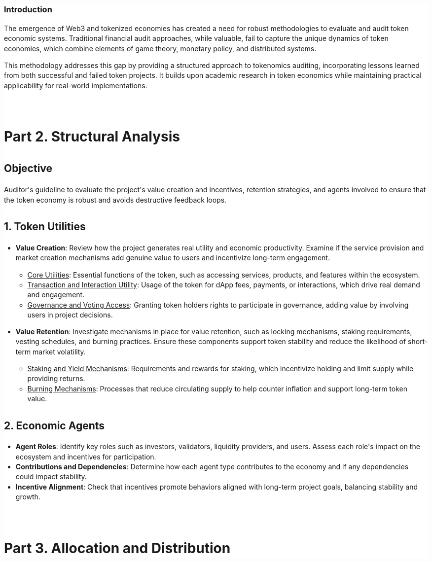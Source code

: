### Introduction
The emergence of Web3 and tokenized economies has created a need for robust methodologies to evaluate and audit token economic systems. Traditional financial audit approaches, while valuable, fail to capture the unique dynamics of token economies, which combine elements of game theory, monetary policy, and distributed systems.

This methodology addresses this gap by providing a structured approach to tokenomics auditing, incorporating lessons learned from both successful and failed token projects. It builds upon academic research in token economics while maintaining practical applicability for real-world implementations.

<br />

# Part 2. Structural Analysis

## Objective
Auditor's guideline to evaluate the project's value creation and incentives, retention strategies, and agents involved to ensure that the token economy is robust and avoids destructive feedback loops.

## 1. Token Utilities
- **Value Creation**: Review how the project generates real utility and economic productivity. Examine if the service provision and market creation mechanisms add genuine value to users and incentivize long-term engagement.
  - <u>Core Utilities</u>: Essential functions of the token, such as accessing services, products, and features within the ecosystem.
  - <u>Transaction and Interaction Utility</u>: Usage of the token for dApp fees, payments, or interactions, which drive real demand and engagement.
  - <u>Governance and Voting Access</u>: Granting token holders rights to participate in governance, adding value by involving users in project decisions.

- **Value Retention**: Investigate mechanisms in place for value retention, such as locking mechanisms, staking requirements, vesting schedules, and burning practices. Ensure these components support token stability and reduce the likelihood of short-term market volatility.
  - <u>Staking and Yield Mechanisms</u>: Requirements and rewards for staking, which incentivize holding and limit supply while providing returns.
  - <u>Burning Mechanisms</u>: Processes that reduce circulating supply to help counter inflation and support long-term token value.

## 2. Economic Agents
- **Agent Roles**: Identify key roles such as investors, validators, liquidity providers, and users. Assess each role's impact on the ecosystem and incentives for participation.
- **Contributions and Dependencies**: Determine how each agent type contributes to the economy and if any dependencies could impact stability.
- **Incentive Alignment**: Check that incentives promote behaviors aligned with long-term project goals, balancing stability and growth.

<br />

# Part 3. Allocation and Distribution
